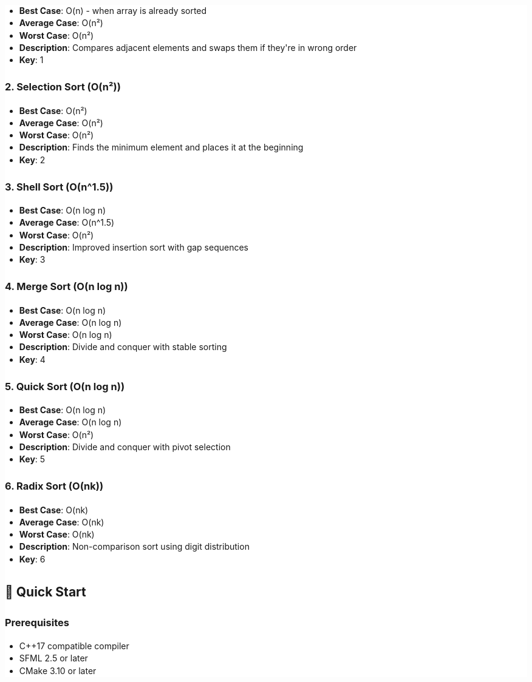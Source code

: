 -   **Best Case**: O(n) - when array is already sorted
-   **Average Case**: O(n²)
-   **Worst Case**: O(n²)
-   **Description**: Compares adjacent elements and swaps them if they're in wrong order
-   **Key**: 1

### 2. **Selection Sort** (O(n²))

-   **Best Case**: O(n²)
-   **Average Case**: O(n²)
-   **Worst Case**: O(n²)
-   **Description**: Finds the minimum element and places it at the beginning
-   **Key**: 2

### 3. **Shell Sort** (O(n^1.5))

-   **Best Case**: O(n log n)
-   **Average Case**: O(n^1.5)
-   **Worst Case**: O(n²)
-   **Description**: Improved insertion sort with gap sequences
-   **Key**: 3

### 4. **Merge Sort** (O(n log n))

-   **Best Case**: O(n log n)
-   **Average Case**: O(n log n)
-   **Worst Case**: O(n log n)
-   **Description**: Divide and conquer with stable sorting
-   **Key**: 4

### 5. **Quick Sort** (O(n log n))

-   **Best Case**: O(n log n)
-   **Average Case**: O(n log n)
-   **Worst Case**: O(n²)
-   **Description**: Divide and conquer with pivot selection
-   **Key**: 5

### 6. **Radix Sort** (O(nk))

-   **Best Case**: O(nk)
-   **Average Case**: O(nk)
-   **Worst Case**: O(nk)
-   **Description**: Non-comparison sort using digit distribution
-   **Key**: 6

## 🚀 Quick Start

### Prerequisites

-   C++17 compatible compiler
-   SFML 2.5 or later
-   CMake 3.10 or later
